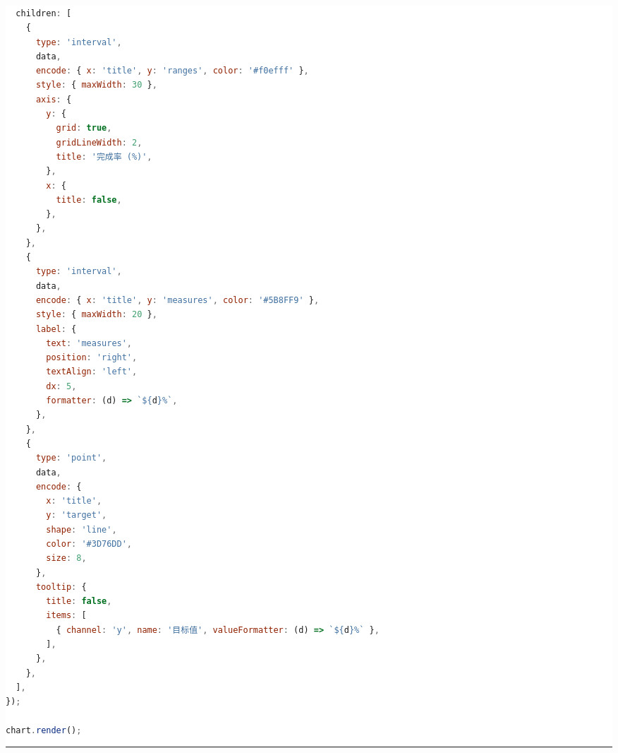 ```js | ob { inject: true }
  children: [
    {
      type: 'interval',
      data,
      encode: { x: 'title', y: 'ranges', color: '#f0efff' },
      style: { maxWidth: 30 },
      axis: {
        y: {
          grid: true,
          gridLineWidth: 2,
          title: '完成率 (%)',
        },
        x: {
          title: false,
        },
      },
    },
    {
      type: 'interval',
      data,
      encode: { x: 'title', y: 'measures', color: '#5B8FF9' },
      style: { maxWidth: 20 },
      label: {
        text: 'measures',
        position: 'right',
        textAlign: 'left',
        dx: 5,
        formatter: (d) => `${d}%`,
      },
    },
    {
      type: 'point',
      data,
      encode: {
        x: 'title',
        y: 'target',
        shape: 'line',
        color: '#3D76DD',
        size: 8,
      },
      tooltip: {
        title: false,
        items: [
          { channel: 'y', name: '目标值', valueFormatter: (d) => `${d}%` },
        ],
      },
    },
  ],
});

chart.render();
```

---